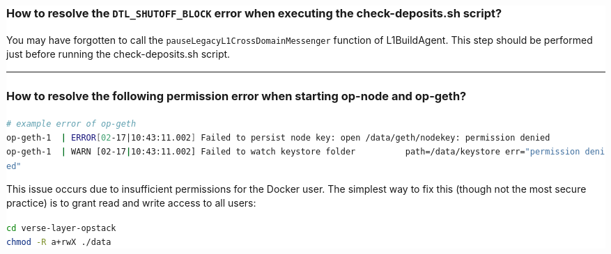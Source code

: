 ### How to resolve the `DTL_SHUTOFF_BLOCK` error when executing the check-deposits.sh script?
You may have forgotten to call the `pauseLegacyL1CrossDomainMessenger` function of L1BuildAgent. This step should be performed just before running the check-deposits.sh script.

---
### How to resolve the following permission error when starting op-node and op-geth?
```sh
# example error of op-geth
op-geth-1  | ERROR[02-17|10:43:11.002] Failed to persist node key: open /data/geth/nodekey: permission denied
op-geth-1  | WARN [02-17|10:43:11.002] Failed to watch keystore folder          path=/data/keystore err="permission denied"
```

This issue occurs due to insufficient permissions for the Docker user. The simplest way to fix this (though not the most secure practice) is to grant read and write access to all users:
```sh
cd verse-layer-opstack
chmod -R a+rwX ./data
```
